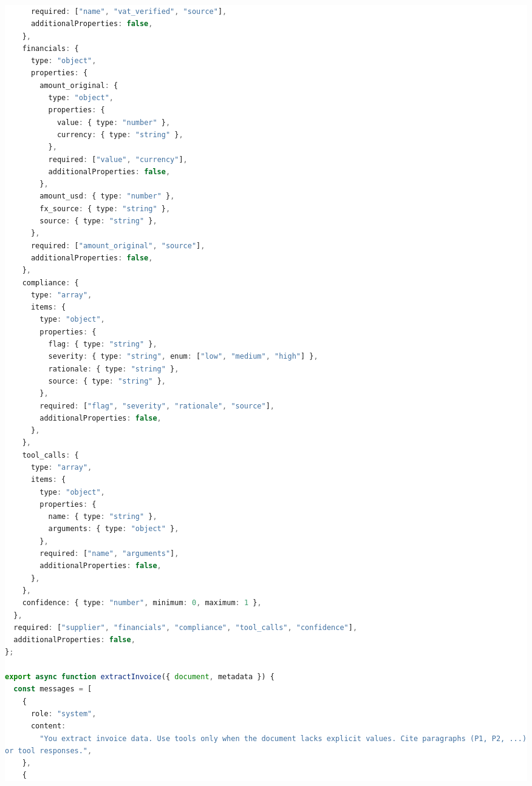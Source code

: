 ```ts
      required: ["name", "vat_verified", "source"],
      additionalProperties: false,
    },
    financials: {
      type: "object",
      properties: {
        amount_original: {
          type: "object",
          properties: {
            value: { type: "number" },
            currency: { type: "string" },
          },
          required: ["value", "currency"],
          additionalProperties: false,
        },
        amount_usd: { type: "number" },
        fx_source: { type: "string" },
        source: { type: "string" },
      },
      required: ["amount_original", "source"],
      additionalProperties: false,
    },
    compliance: {
      type: "array",
      items: {
        type: "object",
        properties: {
          flag: { type: "string" },
          severity: { type: "string", enum: ["low", "medium", "high"] },
          rationale: { type: "string" },
          source: { type: "string" },
        },
        required: ["flag", "severity", "rationale", "source"],
        additionalProperties: false,
      },
    },
    tool_calls: {
      type: "array",
      items: {
        type: "object",
        properties: {
          name: { type: "string" },
          arguments: { type: "object" },
        },
        required: ["name", "arguments"],
        additionalProperties: false,
      },
    },
    confidence: { type: "number", minimum: 0, maximum: 1 },
  },
  required: ["supplier", "financials", "compliance", "tool_calls", "confidence"],
  additionalProperties: false,
};

export async function extractInvoice({ document, metadata }) {
  const messages = [
    {
      role: "system",
      content:
        "You extract invoice data. Use tools only when the document lacks explicit values. Cite paragraphs (P1, P2, ...) or tool responses.",
    },
    {
```